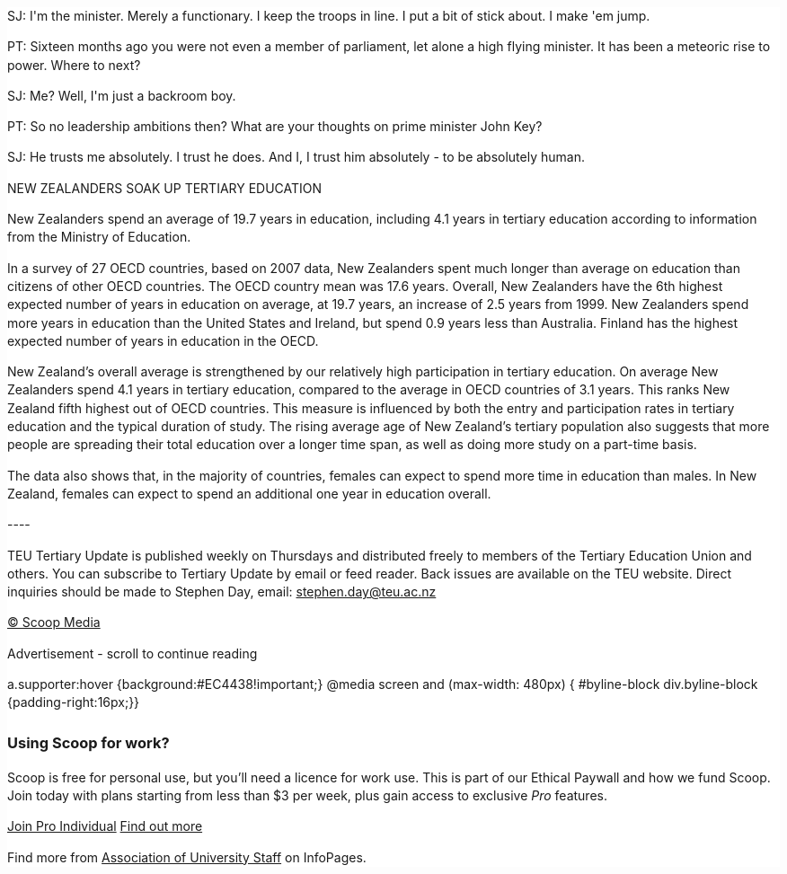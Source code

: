 SJ: I'm the minister. Merely a functionary. I keep the troops in line. I put a bit of stick about. I make 'em jump.

PT: Sixteen months ago you were not even a member of parliament, let alone a high flying minister. It has been a meteoric rise to power. Where to next?

SJ: Me? Well, I'm just a backroom boy.

PT: So no leadership ambitions then? What are your thoughts on prime minister John Key?

SJ: He trusts me absolutely. I trust he does. And I, I trust him absolutely - to be absolutely human.

NEW ZEALANDERS SOAK UP TERTIARY EDUCATION

New Zealanders spend an average of 19.7 years in education, including 4.1 years in tertiary education according to information from the Ministry of Education.

In a survey of 27 OECD countries, based on 2007 data, New Zealanders spent much longer than average on education than citizens of other OECD countries. The OECD country mean was 17.6 years. Overall, New Zealanders have the 6th highest expected number of years in education on average, at 19.7 years, an increase of 2.5 years from 1999. New Zealanders spend more years in education than the United States and Ireland, but spend 0.9 years less than Australia. Finland has the highest expected number of years in education in the OECD.

New Zealand’s overall average is strengthened by our relatively high participation in tertiary education. On average New Zealanders spend 4.1 years in tertiary education, compared to the average in OECD countries of 3.1 years. This ranks New Zealand fifth highest out of OECD countries. This measure is influenced by both the entry and participation rates in tertiary education and the typical duration of study. The rising average age of New Zealand’s tertiary population also suggests that more people are spreading their total education over a longer time span, as well as doing more study on a part-time basis.

The data also shows that, in the majority of countries, females can expect to spend more time in education than males. In New Zealand, females can expect to spend an additional one year in education overall.

\----

TEU Tertiary Update is published weekly on Thursdays and distributed freely to members of the Tertiary Education Union and others. You can subscribe to Tertiary Update by email or feed reader. Back issues are available on the TEU website. Direct inquiries should be made to Stephen Day, email: stephen.day@teu.ac.nz

[© Scoop Media](http://www.scoop.co.nz/about/terms.html)  

Advertisement - scroll to continue reading



a.supporter:hover {background:#EC4438!important;} @media screen and (max-width: 480px) { #byline-block div.byline-block {padding-right:16px;}}

### Using Scoop for work?

Scoop is free for personal use, but you’ll need a licence for work use. This is part of our Ethical Paywall and how we fund Scoop. Join today with plans starting from less than $3 per week, plus gain access to exclusive _Pro_ features.  
  
[Join Pro Individual](https://pro.scoop.co.nz/Individual/?from=ProIn24) [Find out more](https://pro.scoop.co.nz/using-scoop-for-work/?from=ProIn24)

Find more from [Association of University Staff](https://info.scoop.co.nz/Association_of_University_Staff) on InfoPages.